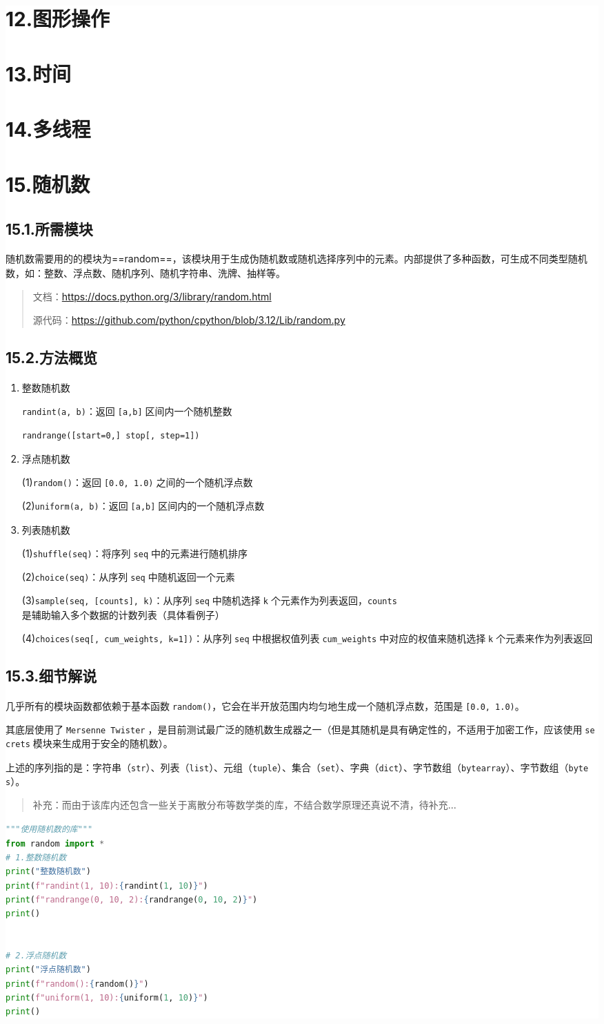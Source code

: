 # 12.图形操作

# 13.时间

# 14.多线程

# 15.随机数

## 15.1.所需模块

随机数需要用的的模块为==random==，该模块用于生成伪随机数或随机选择序列中的元素。内部提供了多种函数，可生成不同类型随机数，如：整数、浮点数、随机序列、随机字符串、洗牌、抽样等。

>   文档：https://docs.python.org/3/library/random.html
>
>   源代码：https://github.com/python/cpython/blob/3.12/Lib/random.py

## 15.2.方法概览

1.   整数随机数

     `randint(a, b)`：返回 `[a,b]` 区间内一个随机整数

     `randrange([start=0,] stop[, step=1])`

2.   浮点随机数

     (1)`random()`：返回 `[0.0, 1.0)` 之间的一个随机浮点数

     (2)`uniform(a, b)`：返回 `[a,b]` 区间内的一个随机浮点数

3.   列表随机数

     (1)`shuffle(seq)`：将序列 `seq` 中的元素进行随机排序

     (2)`choice(seq)`：从序列 `seq` 中随机返回一个元素

     (3)`sample(seq, [counts], k)`：从序列 `seq` 中随机选择 `k` 个元素作为列表返回，`counts` 是辅助输入多个数据的计数列表（具体看例子）
     
     (4)`choices(seq[, cum_weights, k=1])`：从序列 `seq` 中根据权值列表 `cum_weights` 中对应的权值来随机选择 `k` 个元素来作为列表返回

## 15.3.细节解说

几乎所有的模块函数都依赖于基本函数 `random()`，它会在半开放范围内均匀地生成一个随机浮点数，范围是 `[0.0, 1.0)`。

其底层使用了 `Mersenne Twister` ，是目前测试最广泛的随机数生成器之一（但是其随机是具有确定性的，不适用于加密工作，应该使用 `secrets` 模块来生成用于安全的随机数）。

上述的序列指的是：字符串（`str`）、列表（`list`）、元组（`tuple`）、集合（`set`）、字典（`dict`）、字节数组（`bytearray`）、字节数组（`bytes`）。

>   补充：而由于该库内还包含一些关于离散分布等数学类的库，不结合数学原理还真说不清，待补充...

```python
"""使用随机数的库"""
from random import *
# 1.整数随机数
print("整数随机数")
print(f"randint(1, 10):{randint(1, 10)}")
print(f"randrange(0, 10, 2):{randrange(0, 10, 2)}")
print()


# 2.浮点随机数
print("浮点随机数")
print(f"random():{random()}")
print(f"uniform(1, 10):{uniform(1, 10)}")
print()
```